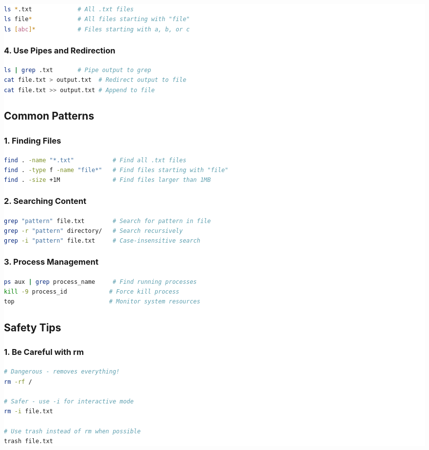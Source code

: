 ```bash
ls *.txt             # All .txt files
ls file*             # All files starting with "file"
ls [abc]*            # Files starting with a, b, or c
```

### 4. Use Pipes and Redirection

```bash
ls | grep .txt       # Pipe output to grep
cat file.txt > output.txt  # Redirect output to file
cat file.txt >> output.txt # Append to file
```

## Common Patterns

### 1. Finding Files

```bash
find . -name "*.txt"           # Find all .txt files
find . -type f -name "file*"   # Find files starting with "file"
find . -size +1M               # Find files larger than 1MB
```

### 2. Searching Content

```bash
grep "pattern" file.txt        # Search for pattern in file
grep -r "pattern" directory/   # Search recursively
grep -i "pattern" file.txt     # Case-insensitive search
```

### 3. Process Management

```bash
ps aux | grep process_name     # Find running processes
kill -9 process_id            # Force kill process
top                           # Monitor system resources
```

## Safety Tips

### 1. Be Careful with rm

```bash
# Dangerous - removes everything!
rm -rf /

# Safer - use -i for interactive mode
rm -i file.txt

# Use trash instead of rm when possible
trash file.txt
```
